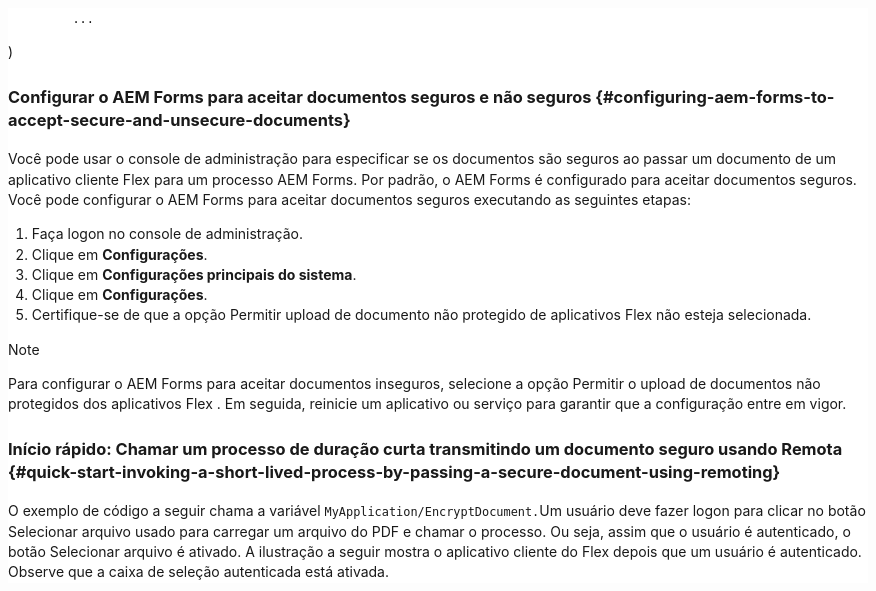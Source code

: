 ```as3
         ...
```

)

### Configurar o AEM Forms para aceitar documentos seguros e não seguros {#configuring-aem-forms-to-accept-secure-and-unsecure-documents}

Você pode usar o console de administração para especificar se os documentos são seguros ao passar um documento de um aplicativo cliente Flex para um processo AEM Forms. Por padrão, o AEM Forms é configurado para aceitar documentos seguros. Você pode configurar o AEM Forms para aceitar documentos seguros executando as seguintes etapas:

1. Faça logon no console de administração.
1. Clique em **Configurações**.
1. Clique em **Configurações principais do sistema**.
1. Clique em **Configurações**.
1. Certifique-se de que a opção Permitir upload de documento não protegido de aplicativos Flex não esteja selecionada.

>[!NOTE]
Para configurar o AEM Forms para aceitar documentos inseguros, selecione a opção Permitir o upload de documentos não protegidos dos aplicativos Flex . Em seguida, reinicie um aplicativo ou serviço para garantir que a configuração entre em vigor.

### Início rápido: Chamar um processo de duração curta transmitindo um documento seguro usando Remota {#quick-start-invoking-a-short-lived-process-by-passing-a-secure-document-using-remoting}

O exemplo de código a seguir chama a variável `MyApplication/EncryptDocument.`Um usuário deve fazer logon para clicar no botão Selecionar arquivo usado para carregar um arquivo do PDF e chamar o processo. Ou seja, assim que o usuário é autenticado, o botão Selecionar arquivo é ativado. A ilustração a seguir mostra o aplicativo cliente do Flex depois que um usuário é autenticado. Observe que a caixa de seleção autenticada está ativada.
